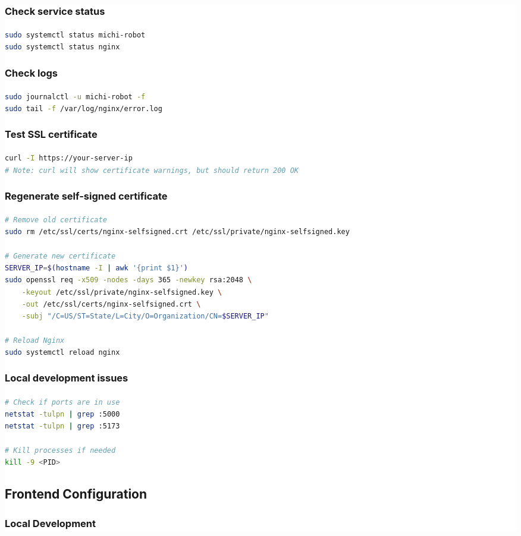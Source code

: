 ### Check service status

```bash
sudo systemctl status michi-robot
sudo systemctl status nginx
```

### Check logs

```bash
sudo journalctl -u michi-robot -f
sudo tail -f /var/log/nginx/error.log
```

### Test SSL certificate

```bash
curl -I https://your-server-ip
# Note: curl will show certificate warnings, but should return 200 OK
```

### Regenerate self-signed certificate

```bash
# Remove old certificate
sudo rm /etc/ssl/certs/nginx-selfsigned.crt /etc/ssl/private/nginx-selfsigned.key

# Generate new certificate
SERVER_IP=$(hostname -I | awk '{print $1}')
sudo openssl req -x509 -nodes -days 365 -newkey rsa:2048 \
    -keyout /etc/ssl/private/nginx-selfsigned.key \
    -out /etc/ssl/certs/nginx-selfsigned.crt \
    -subj "/C=US/ST=State/L=City/O=Organization/CN=$SERVER_IP"

# Reload Nginx
sudo systemctl reload nginx
```

### Local development issues

```bash
# Check if ports are in use
netstat -tulpn | grep :5000
netstat -tulpn | grep :5173

# Kill processes if needed
kill -9 <PID>
```

## Frontend Configuration

### Local Development

